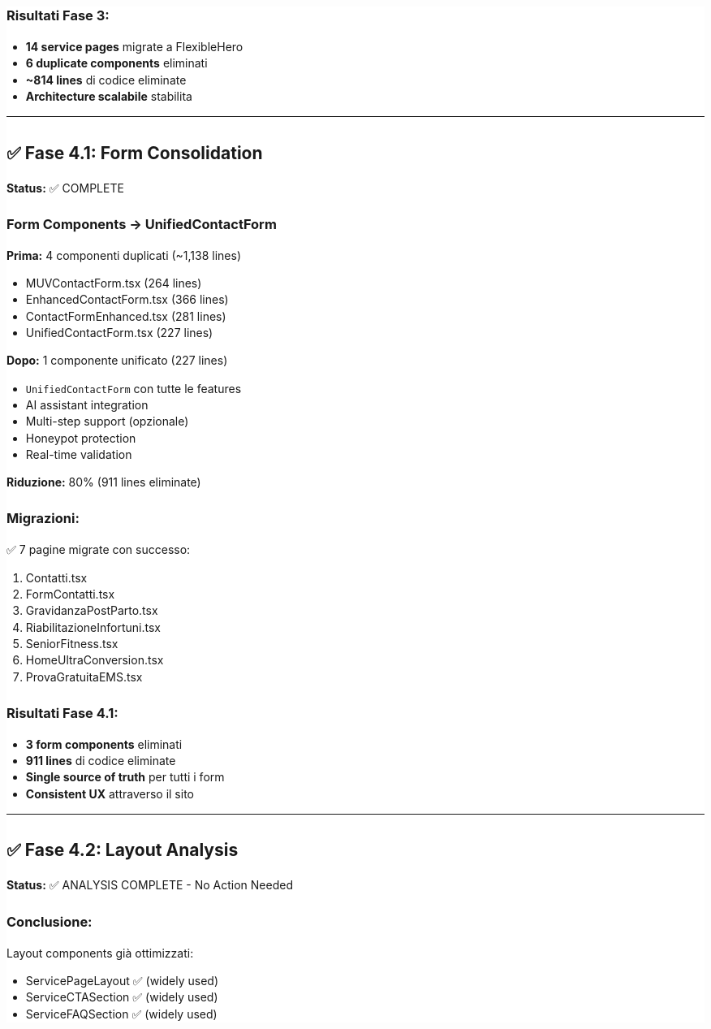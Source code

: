 ### Risultati Fase 3:
- **14 service pages** migrate a FlexibleHero
- **6 duplicate components** eliminati
- **~814 lines** di codice eliminate
- **Architecture scalabile** stabilita

---

## ✅ Fase 4.1: Form Consolidation
**Status:** ✅ COMPLETE

### Form Components → UnifiedContactForm
**Prima:** 4 componenti duplicati (~1,138 lines)
- MUVContactForm.tsx (264 lines)
- EnhancedContactForm.tsx (366 lines)
- ContactFormEnhanced.tsx (281 lines)
- UnifiedContactForm.tsx (227 lines)

**Dopo:** 1 componente unificato (227 lines)
- `UnifiedContactForm` con tutte le features
- AI assistant integration
- Multi-step support (opzionale)
- Honeypot protection
- Real-time validation

**Riduzione:** 80% (911 lines eliminate)

### Migrazioni:
✅ 7 pagine migrate con successo:
1. Contatti.tsx
2. FormContatti.tsx
3. GravidanzaPostParto.tsx
4. RiabilitazioneInfortuni.tsx
5. SeniorFitness.tsx
6. HomeUltraConversion.tsx
7. ProvaGratuitaEMS.tsx

### Risultati Fase 4.1:
- **3 form components** eliminati
- **911 lines** di codice eliminate
- **Single source of truth** per tutti i form
- **Consistent UX** attraverso il sito

---

## ✅ Fase 4.2: Layout Analysis
**Status:** ✅ ANALYSIS COMPLETE - No Action Needed

### Conclusione:
Layout components già ottimizzati:
- ServicePageLayout ✅ (widely used)
- ServiceCTASection ✅ (widely used)
- ServiceFAQSection ✅ (widely used)
